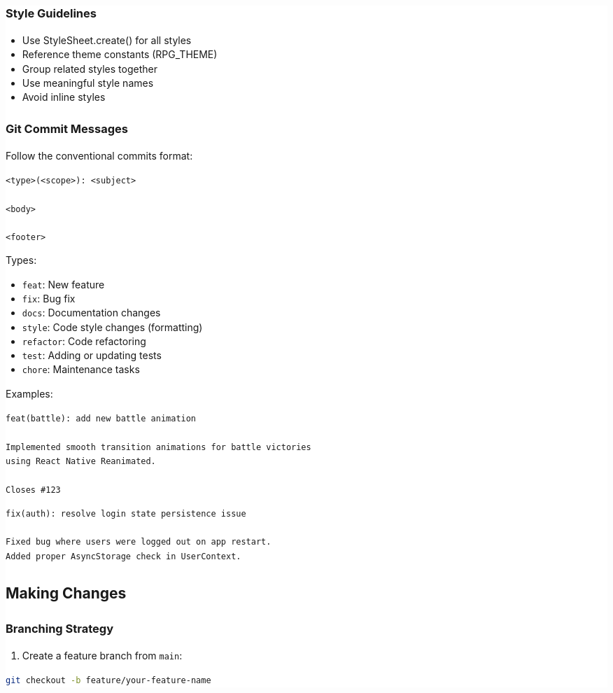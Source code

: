 ### Style Guidelines

- Use StyleSheet.create() for all styles
- Reference theme constants (RPG_THEME)
- Group related styles together
- Use meaningful style names
- Avoid inline styles

### Git Commit Messages

Follow the conventional commits format:

```
<type>(<scope>): <subject>

<body>

<footer>
```

Types:
- `feat`: New feature
- `fix`: Bug fix
- `docs`: Documentation changes
- `style`: Code style changes (formatting)
- `refactor`: Code refactoring
- `test`: Adding or updating tests
- `chore`: Maintenance tasks

Examples:
```
feat(battle): add new battle animation

Implemented smooth transition animations for battle victories
using React Native Reanimated.

Closes #123
```

```
fix(auth): resolve login state persistence issue

Fixed bug where users were logged out on app restart.
Added proper AsyncStorage check in UserContext.
```

## Making Changes

### Branching Strategy

1. Create a feature branch from `main`:
```bash
git checkout -b feature/your-feature-name
```
